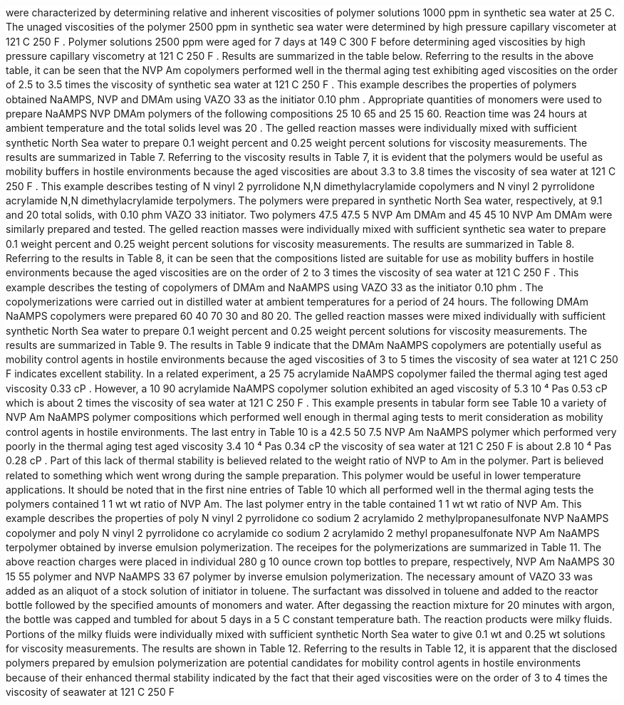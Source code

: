 were characterized by determining relative and inherent viscosities of polymer solutions 1000 ppm in synthetic sea water at 25 C. The unaged viscosities of the polymer 2500 ppm in synthetic sea water were determined by high pressure capillary viscometer at 121 C 250 F . Polymer solutions 2500 ppm were aged for 7 days at 149 C 300 F before determining aged viscosities by high pressure capillary viscometry at 121 C 250 F . Results are summarized in the table below. Referring to the results in the above table, it can be seen that the NVP Am copolymers performed well in the thermal aging test exhibiting aged viscosities on the order of 2.5 to 3.5 times the viscosity of synthetic sea water at 121 C 250 F . This example describes the properties of polymers obtained NaAMPS, NVP and DMAm using VAZO 33 as the initiator 0.10 phm . Appropriate quantities of monomers were used to prepare NaAMPS NVP DMAm polymers of the following compositions 25 10 65 and 25 15 60. Reaction time was 24 hours at ambient temperature and the total solids level was 20 . The gelled reaction masses were individually mixed with sufficient synthetic North Sea water to prepare 0.1 weight percent and 0.25 weight percent solutions for viscosity measurements. The results are summarized in Table 7. Referring to the viscosity results in Table 7, it is evident that the polymers would be useful as mobility buffers in hostile environments because the aged viscosities are about 3.3 to 3.8 times the viscosity of sea water at 121 C 250 F . This example describes testing of N vinyl 2 pyrrolidone N,N dimethylacrylamide copolymers and N vinyl 2 pyrrolidone acrylamide N,N dimethylacrylamide terpolymers. The polymers were prepared in synthetic North Sea water, respectively, at 9.1 and 20 total solids, with 0.10 phm VAZO 33 initiator. Two polymers 47.5 47.5 5 NVP Am DMAm and 45 45 10 NVP Am DMAm were similarly prepared and tested. The gelled reaction masses were individually mixed with sufficient synthetic sea water to prepare 0.1 weight percent and 0.25 weight percent solutions for viscosity measurements. The results are summarized in Table 8. Referring to the results in Table 8, it can be seen that the compositions listed are suitable for use as mobility buffers in hostile environments because the aged viscosities are on the order of 2 to 3 times the viscosity of sea water at 121 C 250 F . This example describes the testing of copolymers of DMAm and NaAMPS using VAZO 33 as the initiator 0.10 phm . The copolymerizations were carried out in distilled water at ambient temperatures for a period of 24 hours. The following DMAm NaAMPS copolymers were prepared 60 40 70 30 and 80 20. The gelled reaction masses were mixed individually with sufficient synthetic North Sea water to prepare 0.1 weight percent and 0.25 weight percent solutions for viscosity measurements. The results are summarized in Table 9. The results in Table 9 indicate that the DMAm NaAMPS copolymers are potentially useful as mobility control agents in hostile environments because the aged viscosities of 3 to 5 times the viscosity of sea water at 121 C 250 F indicates excellent stability. In a related experiment, a 25 75 acrylamide NaAMPS copolymer failed the thermal aging test aged viscosity 0.33 cP . However, a 10 90 acrylamide NaAMPS copolymer solution exhibited an aged viscosity of 5.3 10 ⁴ Pas 0.53 cP which is about 2 times the viscosity of sea water at 121 C 250 F . This example presents in tabular form see Table 10 a variety of NVP Am NaAMPS polymer compositions which performed well enough in thermal aging tests to merit consideration as mobility control agents in hostile environments. The last entry in Table 10 is a 42.5 50 7.5 NVP Am NaAMPS polymer which performed very poorly in the thermal aging test aged viscosity 3.4 10 ⁴ Pas 0.34 cP the viscosity of sea water at 121 C 250 F is about 2.8 10 ⁴ Pas 0.28 cP . Part of this lack of thermal stability is believed related to the weight ratio of NVP to Am in the polymer. Part is believed related to something which went wrong during the sample preparation. This polymer would be useful in lower temperature applications. It should be noted that in the first nine entries of Table 10 which all performed well in the thermal aging tests the polymers contained 1 1 wt wt ratio of NVP Am. The last polymer entry in the table contained 1 1 wt wt ratio of NVP Am. This example describes the properties of poly N vinyl 2 pyrrolidone co sodium 2 acrylamido 2 methylpropanesulfonate NVP NaAMPS copolymer and poly N vinyl 2 pyrrolidone co acrylamide co sodium 2 acrylamido 2 methyl propanesulfonate NVP Am NaAMPS terpolymer obtained by inverse emulsion polymerization. The receipes for the polymerizations are summarized in Table 11. The above reaction charges were placed in individual 280 g 10 ounce crown top bottles to prepare, respectively, NVP Am NaAMPS 30 15 55 polymer and NVP NaAMPS 33 67 polymer by inverse emulsion polymerization. The necessary amount of VAZO 33 was added as an aliquot of a stock solution of initiator in toluene. The surfactant was dissolved in toluene and added to the reactor bottle followed by the specified amounts of monomers and water. After degassing the reaction mixture for 20 minutes with argon, the bottle was capped and tumbled for about 5 days in a 5 C constant temperature bath. The reaction products were milky fluids. Portions of the milky fluids were individually mixed with sufficient synthetic North Sea water to give 0.1 wt and 0.25 wt solutions for viscosity measurements. The results are shown in Table 12. Referring to the results in Table 12, it is apparent that the disclosed polymers prepared by emulsion polymerization are potential candidates for mobility control agents in hostile environments because of their enhanced thermal stability indicated by the fact that their aged viscosities were on the order of 3 to 4 times the viscosity of seawater at 121
C 250 F